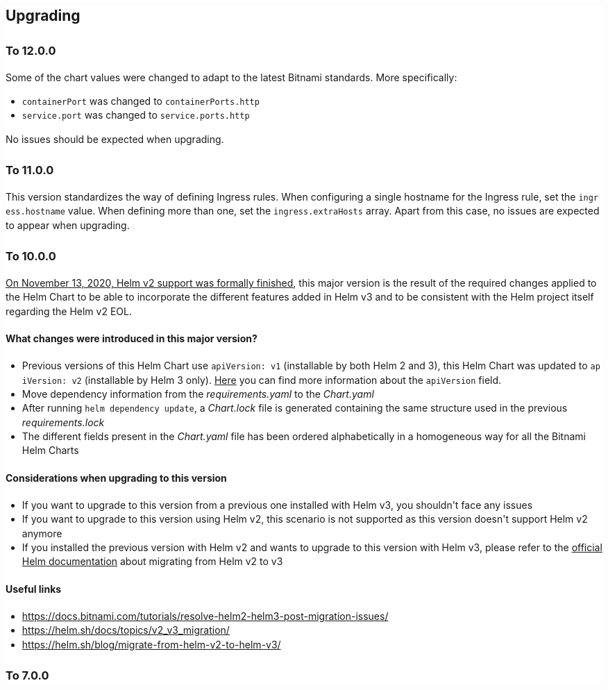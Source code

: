 ## Upgrading

### To 12.0.0

Some of the chart values were changed to adapt to the latest Bitnami standards. More specifically:

- `containerPort` was changed to `containerPorts.http`
- `service.port` was changed to `service.ports.http`

No issues should be expected when upgrading.

### To 11.0.0

This version standardizes the way of defining Ingress rules. When configuring a single hostname for the Ingress rule, set the `ingress.hostname` value. When defining more than one, set the `ingress.extraHosts` array. Apart from this case, no issues are expected to appear when upgrading.

### To 10.0.0

[On November 13, 2020, Helm v2 support was formally finished](https://github.com/helm/charts#status-of-the-project), this major version is the result of the required changes applied to the Helm Chart to be able to incorporate the different features added in Helm v3 and to be consistent with the Helm project itself regarding the Helm v2 EOL.

#### What changes were introduced in this major version?

- Previous versions of this Helm Chart use `apiVersion: v1` (installable by both Helm 2 and 3), this Helm Chart was updated to `apiVersion: v2` (installable by Helm 3 only). [Here](https://helm.sh/docs/topics/charts/#the-apiversion-field) you can find more information about the `apiVersion` field.
- Move dependency information from the *requirements.yaml* to the *Chart.yaml*
- After running `helm dependency update`, a *Chart.lock* file is generated containing the same structure used in the previous *requirements.lock*
- The different fields present in the *Chart.yaml* file has been ordered alphabetically in a homogeneous way for all the Bitnami Helm Charts

#### Considerations when upgrading to this version

- If you want to upgrade to this version from a previous one installed with Helm v3, you shouldn't face any issues
- If you want to upgrade to this version using Helm v2, this scenario is not supported as this version doesn't support Helm v2 anymore
- If you installed the previous version with Helm v2 and wants to upgrade to this version with Helm v3, please refer to the [official Helm documentation](https://helm.sh/docs/topics/v2_v3_migration/#migration-use-cases) about migrating from Helm v2 to v3

#### Useful links

- <https://docs.bitnami.com/tutorials/resolve-helm2-helm3-post-migration-issues/>
- <https://helm.sh/docs/topics/v2_v3_migration/>
- <https://helm.sh/blog/migrate-from-helm-v2-to-helm-v3/>

### To 7.0.0
